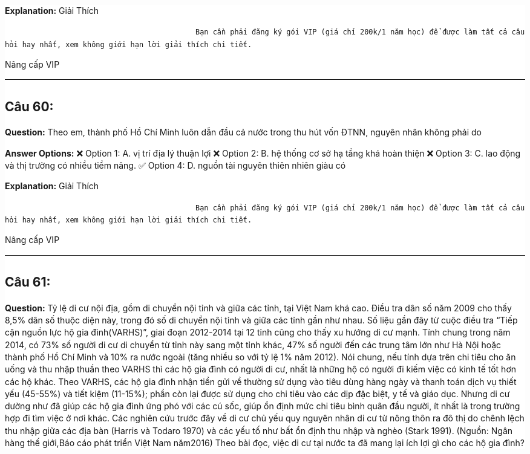 **Explanation:** Giải Thích




                                                Bạn cần phải đăng ký gói VIP (giá chỉ 200k/1 năm học) để được làm tất cả câu hỏi hay nhất, xem không giới hạn lời giải thích chi tiết.
                                            

Nâng cấp VIP

---

## Câu 60:

**Question:** Theo em, thành phố Hồ Chí Minh luôn dẫn đầu cả nước trong thu hút vốn ĐTNN, nguyên nhân không phải do

**Answer Options:**
❌ Option 1: A. vị trí địa lý thuận lợi
❌ Option 2: B. hệ thống cơ sở hạ tầng khá hoàn thiện
❌ Option 3: C. lao động và thị trường có nhiều tiềm năng.
✅ Option 4: D. nguồn tài nguyên thiên nhiên giàu có

**Explanation:** Giải Thích




                                                Bạn cần phải đăng ký gói VIP (giá chỉ 200k/1 năm học) để được làm tất cả câu hỏi hay nhất, xem không giới hạn lời giải thích chi tiết.
                                            

Nâng cấp VIP

---

## Câu 61:

**Question:** Tỷ lệ di cư nội địa, gồm di chuyển nội tỉnh và giữa các tỉnh, tại Việt Nam khá cao. Điều tra dân số năm 2009 cho thấy 8,5% dân số thuộc diện này, trong đó số di chuyển nội tỉnh và giữa các tỉnh gần như nhau. Số liệu gần đây từ cuộc điều tra “Tiếp cận nguồn lực hộ gia đình(VARHS)”, giai đoạn 2012-2014 tại 12 tỉnh cũng cho thấy xu hướng di cư mạnh.
Tính chung trong năm 2014, có 73% số người di cư di chuyển từ tỉnh này sang một tỉnh khác, 47% số người đến các trung tâm lớn như Hà Nội hoặc thành phố Hồ Chí Minh và 10% ra nước ngoài (tăng nhiều so với tỷ lệ 1% năm 2012). Nói chung, nếu tính dựa trên chi tiêu cho ăn uống và thu nhập thuần theo VARHS thì các hộ gia đình có người di cư, nhất là những hộ có người đi kiếm việc có kinh tế tốt hơn các hộ khác.
Theo VARHS, các hộ gia đình nhận tiền gửi về thường sử dụng vào tiêu dùng hàng ngày và thanh toán dịch vụ thiết yếu (45-55%) và tiết kiệm (11-15%); phần còn lại được sử dụng cho chi tiêu vào các dịp đặc biệt, y tế và giáo dục. Nhưng di cư dường như đã giúp các hộ gia đình ứng phó với các cú sốc, giúp ổn định mức chi tiêu bình quân đầu người, ít nhất là trong trường hợp đi tìm việc ở nơi khác. Các nghiên cứu trước đây về di cư chủ yếu quy nguyên nhân di cư từ nông thôn ra đô thị do chênh lệch thu nhập giữa các địa bàn (Harris và Todaro 1970) và các yếu tố như bất ổn định thu nhập và nghèo (Stark 1991).
(Nguồn: Ngân hàng thế giới,Báo cáo phát triển Việt Nam năm2016)
Theo bài đọc, việc di cư tại nước ta đã mang lại ích lợi gì cho các hộ gia đình?
